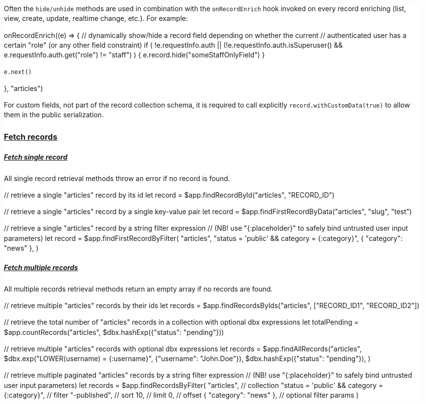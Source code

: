 Often the `hide/unhide` methods are used in combination with the `onRecordEnrich` hook invoked on every record enriching (list, view, create, update, realtime change, etc.). For example:

onRecordEnrich((e) => {
    // dynamically show/hide a record field depending on whether the current
    // authenticated user has a certain "role" (or any other field constraint)
    if (
        !e.requestInfo.auth ||
        (!e.requestInfo.auth.isSuperuser() && e.requestInfo.auth.get("role") != "staff")
    ) {
        e.record.hide("someStaffOnlyField")
    }

    e.next()
}, "articles")

For custom fields, not part of the record collection schema, it is required to call explicitly `record.withCustomData(true)` to allow them in the public serialization.

### [Fetch records](#fetch-records)

##### [Fetch single record](#fetch-single-record)

All single record retrieval methods throw an error if no record is found.

// retrieve a single "articles" record by its id
let record = $app.findRecordById("articles", "RECORD\_ID")

// retrieve a single "articles" record by a single key-value pair
let record = $app.findFirstRecordByData("articles", "slug", "test")

// retrieve a single "articles" record by a string filter expression
// (NB! use "{:placeholder}" to safely bind untrusted user input parameters)
let record = $app.findFirstRecordByFilter(
    "articles",
    "status = 'public' && category = {:category}",
    { "category": "news" },
)

##### [Fetch multiple records](#fetch-multiple-records)

All multiple records retrieval methods return an empty array if no records are found.

// retrieve multiple "articles" records by their ids
let records = $app.findRecordsByIds("articles", \["RECORD\_ID1", "RECORD\_ID2"\])

// retrieve the total number of "articles" records in a collection with optional dbx expressions
let totalPending = $app.countRecords("articles", $dbx.hashExp({"status": "pending"}))

// retrieve multiple "articles" records with optional dbx expressions
let records = $app.findAllRecords("articles",
    $dbx.exp("LOWER(username) = {:username}", {"username": "John.Doe"}),
    $dbx.hashExp({"status": "pending"}),
)

// retrieve multiple paginated "articles" records by a string filter expression
// (NB! use "{:placeholder}" to safely bind untrusted user input parameters)
let records = $app.findRecordsByFilter(
    "articles",                                    // collection
    "status = 'public' && category = {:category}", // filter
    "-published",                                   // sort
    10,                                            // limit
    0,                                             // offset
    { "category": "news" },                        // optional filter params
)
